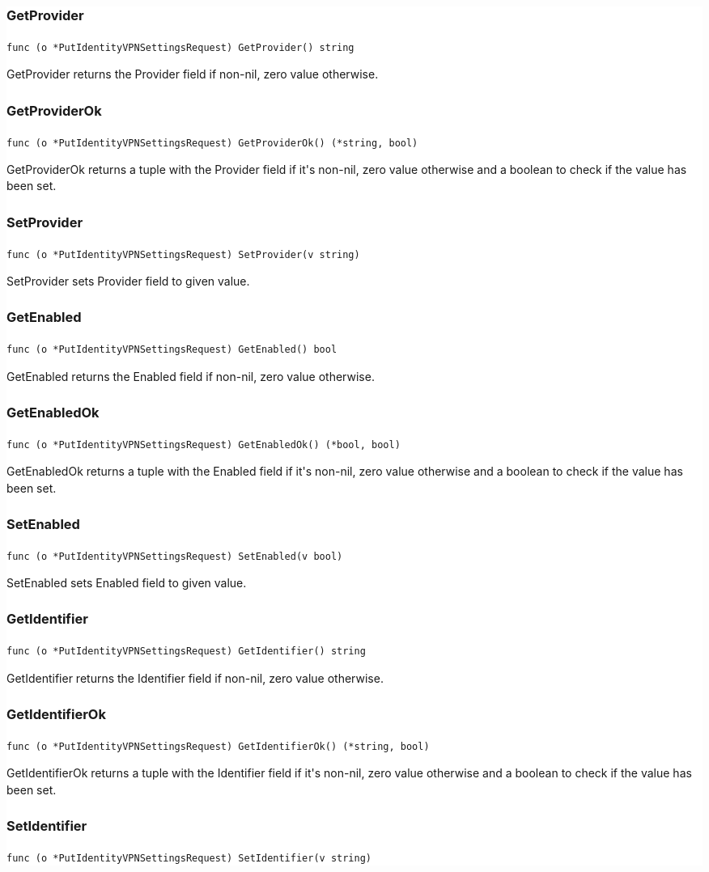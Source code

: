 ### GetProvider

`func (o *PutIdentityVPNSettingsRequest) GetProvider() string`

GetProvider returns the Provider field if non-nil, zero value otherwise.

### GetProviderOk

`func (o *PutIdentityVPNSettingsRequest) GetProviderOk() (*string, bool)`

GetProviderOk returns a tuple with the Provider field if it's non-nil, zero value otherwise
and a boolean to check if the value has been set.

### SetProvider

`func (o *PutIdentityVPNSettingsRequest) SetProvider(v string)`

SetProvider sets Provider field to given value.


### GetEnabled

`func (o *PutIdentityVPNSettingsRequest) GetEnabled() bool`

GetEnabled returns the Enabled field if non-nil, zero value otherwise.

### GetEnabledOk

`func (o *PutIdentityVPNSettingsRequest) GetEnabledOk() (*bool, bool)`

GetEnabledOk returns a tuple with the Enabled field if it's non-nil, zero value otherwise
and a boolean to check if the value has been set.

### SetEnabled

`func (o *PutIdentityVPNSettingsRequest) SetEnabled(v bool)`

SetEnabled sets Enabled field to given value.


### GetIdentifier

`func (o *PutIdentityVPNSettingsRequest) GetIdentifier() string`

GetIdentifier returns the Identifier field if non-nil, zero value otherwise.

### GetIdentifierOk

`func (o *PutIdentityVPNSettingsRequest) GetIdentifierOk() (*string, bool)`

GetIdentifierOk returns a tuple with the Identifier field if it's non-nil, zero value otherwise
and a boolean to check if the value has been set.

### SetIdentifier

`func (o *PutIdentityVPNSettingsRequest) SetIdentifier(v string)`
